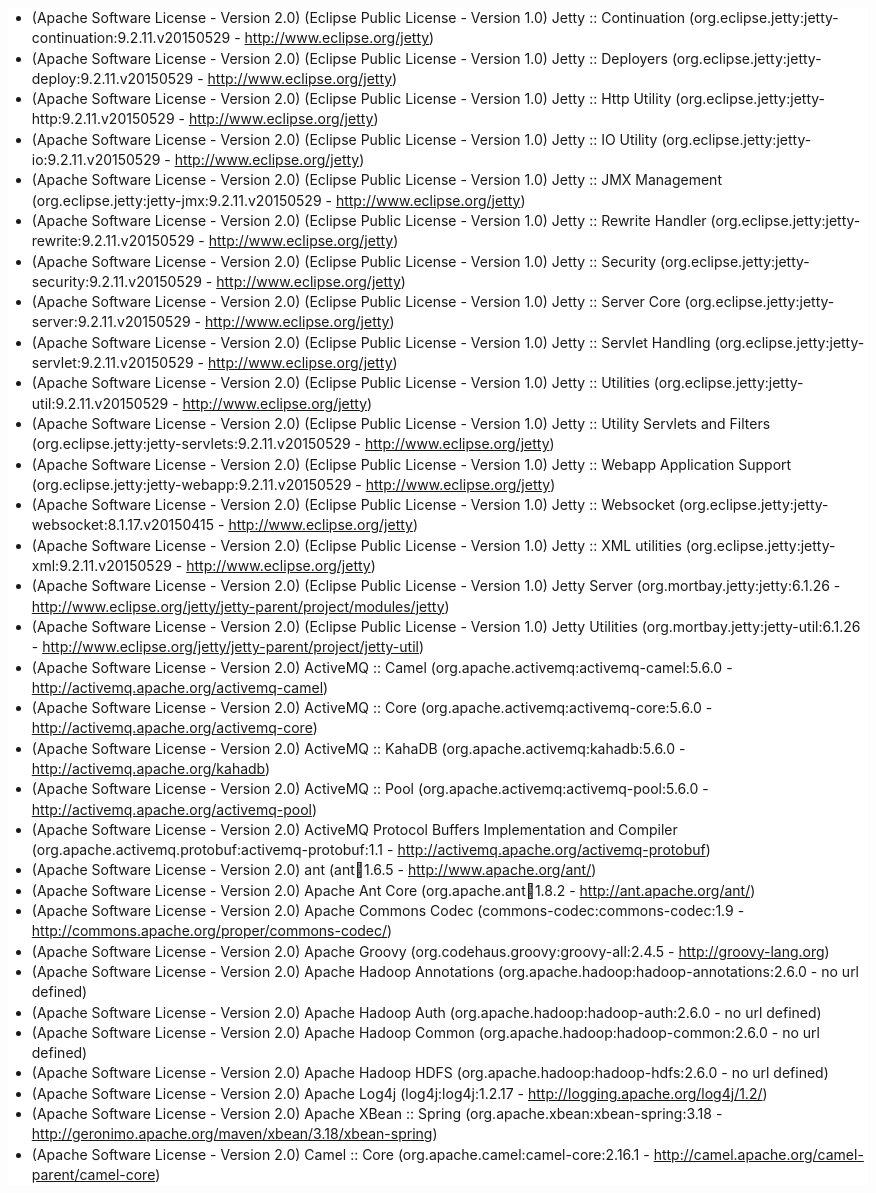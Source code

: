* (Apache Software License - Version 2.0) (Eclipse Public License - Version 1.0) Jetty :: Continuation (org.eclipse.jetty:jetty-continuation:9.2.11.v20150529 - http://www.eclipse.org/jetty)
* (Apache Software License - Version 2.0) (Eclipse Public License - Version 1.0) Jetty :: Deployers (org.eclipse.jetty:jetty-deploy:9.2.11.v20150529 - http://www.eclipse.org/jetty)
* (Apache Software License - Version 2.0) (Eclipse Public License - Version 1.0) Jetty :: Http Utility (org.eclipse.jetty:jetty-http:9.2.11.v20150529 - http://www.eclipse.org/jetty)
* (Apache Software License - Version 2.0) (Eclipse Public License - Version 1.0) Jetty :: IO Utility (org.eclipse.jetty:jetty-io:9.2.11.v20150529 - http://www.eclipse.org/jetty)
* (Apache Software License - Version 2.0) (Eclipse Public License - Version 1.0) Jetty :: JMX Management (org.eclipse.jetty:jetty-jmx:9.2.11.v20150529 - http://www.eclipse.org/jetty)
* (Apache Software License - Version 2.0) (Eclipse Public License - Version 1.0) Jetty :: Rewrite Handler (org.eclipse.jetty:jetty-rewrite:9.2.11.v20150529 - http://www.eclipse.org/jetty)
* (Apache Software License - Version 2.0) (Eclipse Public License - Version 1.0) Jetty :: Security (org.eclipse.jetty:jetty-security:9.2.11.v20150529 - http://www.eclipse.org/jetty)
* (Apache Software License - Version 2.0) (Eclipse Public License - Version 1.0) Jetty :: Server Core (org.eclipse.jetty:jetty-server:9.2.11.v20150529 - http://www.eclipse.org/jetty)
* (Apache Software License - Version 2.0) (Eclipse Public License - Version 1.0) Jetty :: Servlet Handling (org.eclipse.jetty:jetty-servlet:9.2.11.v20150529 - http://www.eclipse.org/jetty)
* (Apache Software License - Version 2.0) (Eclipse Public License - Version 1.0) Jetty :: Utilities (org.eclipse.jetty:jetty-util:9.2.11.v20150529 - http://www.eclipse.org/jetty)
* (Apache Software License - Version 2.0) (Eclipse Public License - Version 1.0) Jetty :: Utility Servlets and Filters (org.eclipse.jetty:jetty-servlets:9.2.11.v20150529 - http://www.eclipse.org/jetty)
* (Apache Software License - Version 2.0) (Eclipse Public License - Version 1.0) Jetty :: Webapp Application Support (org.eclipse.jetty:jetty-webapp:9.2.11.v20150529 - http://www.eclipse.org/jetty)
* (Apache Software License - Version 2.0) (Eclipse Public License - Version 1.0) Jetty :: Websocket (org.eclipse.jetty:jetty-websocket:8.1.17.v20150415 - http://www.eclipse.org/jetty)
* (Apache Software License - Version 2.0) (Eclipse Public License - Version 1.0) Jetty :: XML utilities (org.eclipse.jetty:jetty-xml:9.2.11.v20150529 - http://www.eclipse.org/jetty)
* (Apache Software License - Version 2.0) (Eclipse Public License - Version 1.0) Jetty Server (org.mortbay.jetty:jetty:6.1.26 - http://www.eclipse.org/jetty/jetty-parent/project/modules/jetty)
* (Apache Software License - Version 2.0) (Eclipse Public License - Version 1.0) Jetty Utilities (org.mortbay.jetty:jetty-util:6.1.26 - http://www.eclipse.org/jetty/jetty-parent/project/jetty-util)
* (Apache Software License - Version 2.0) ActiveMQ :: Camel (org.apache.activemq:activemq-camel:5.6.0 - http://activemq.apache.org/activemq-camel)
* (Apache Software License - Version 2.0) ActiveMQ :: Core (org.apache.activemq:activemq-core:5.6.0 - http://activemq.apache.org/activemq-core)
* (Apache Software License - Version 2.0) ActiveMQ :: KahaDB (org.apache.activemq:kahadb:5.6.0 - http://activemq.apache.org/kahadb)
* (Apache Software License - Version 2.0) ActiveMQ :: Pool (org.apache.activemq:activemq-pool:5.6.0 - http://activemq.apache.org/activemq-pool)
* (Apache Software License - Version 2.0) ActiveMQ Protocol Buffers Implementation and Compiler (org.apache.activemq.protobuf:activemq-protobuf:1.1 - http://activemq.apache.org/activemq-protobuf)
* (Apache Software License - Version 2.0) ant (ant:ant:1.6.5 - http://www.apache.org/ant/)
* (Apache Software License - Version 2.0) Apache Ant Core (org.apache.ant:ant:1.8.2 - http://ant.apache.org/ant/)
* (Apache Software License - Version 2.0) Apache Commons Codec (commons-codec:commons-codec:1.9 - http://commons.apache.org/proper/commons-codec/)
* (Apache Software License - Version 2.0) Apache Groovy (org.codehaus.groovy:groovy-all:2.4.5 - http://groovy-lang.org)
* (Apache Software License - Version 2.0) Apache Hadoop Annotations (org.apache.hadoop:hadoop-annotations:2.6.0 - no url defined)
* (Apache Software License - Version 2.0) Apache Hadoop Auth (org.apache.hadoop:hadoop-auth:2.6.0 - no url defined)
* (Apache Software License - Version 2.0) Apache Hadoop Common (org.apache.hadoop:hadoop-common:2.6.0 - no url defined)
* (Apache Software License - Version 2.0) Apache Hadoop HDFS (org.apache.hadoop:hadoop-hdfs:2.6.0 - no url defined)
* (Apache Software License - Version 2.0) Apache Log4j (log4j:log4j:1.2.17 - http://logging.apache.org/log4j/1.2/)
* (Apache Software License - Version 2.0) Apache XBean :: Spring (org.apache.xbean:xbean-spring:3.18 - http://geronimo.apache.org/maven/xbean/3.18/xbean-spring)
* (Apache Software License - Version 2.0) Camel :: Core (org.apache.camel:camel-core:2.16.1 - http://camel.apache.org/camel-parent/camel-core)